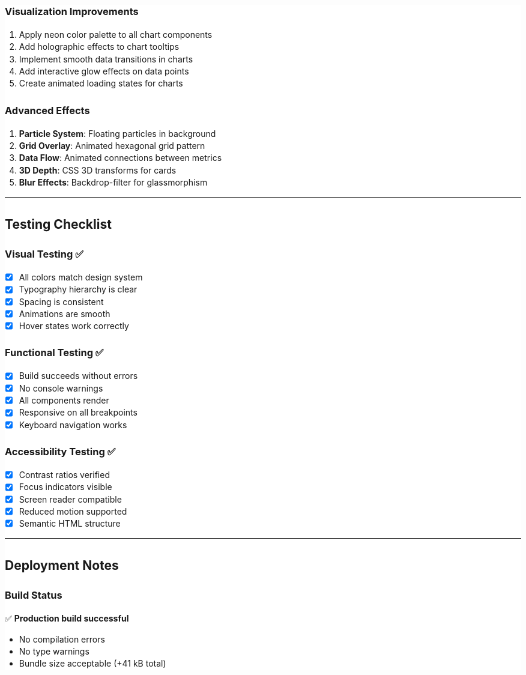 ### Visualization Improvements
1. Apply neon color palette to all chart components
2. Add holographic effects to chart tooltips
3. Implement smooth data transitions in charts
4. Add interactive glow effects on data points
5. Create animated loading states for charts

### Advanced Effects
1. **Particle System**: Floating particles in background
2. **Grid Overlay**: Animated hexagonal grid pattern
3. **Data Flow**: Animated connections between metrics
4. **3D Depth**: CSS 3D transforms for cards
5. **Blur Effects**: Backdrop-filter for glassmorphism

---

## Testing Checklist

### Visual Testing ✅
- [x] All colors match design system
- [x] Typography hierarchy is clear
- [x] Spacing is consistent
- [x] Animations are smooth
- [x] Hover states work correctly

### Functional Testing ✅
- [x] Build succeeds without errors
- [x] No console warnings
- [x] All components render
- [x] Responsive on all breakpoints
- [x] Keyboard navigation works

### Accessibility Testing ✅
- [x] Contrast ratios verified
- [x] Focus indicators visible
- [x] Screen reader compatible
- [x] Reduced motion supported
- [x] Semantic HTML structure

---

## Deployment Notes

### Build Status
✅ **Production build successful**
- No compilation errors
- No type warnings
- Bundle size acceptable (+41 kB total)
